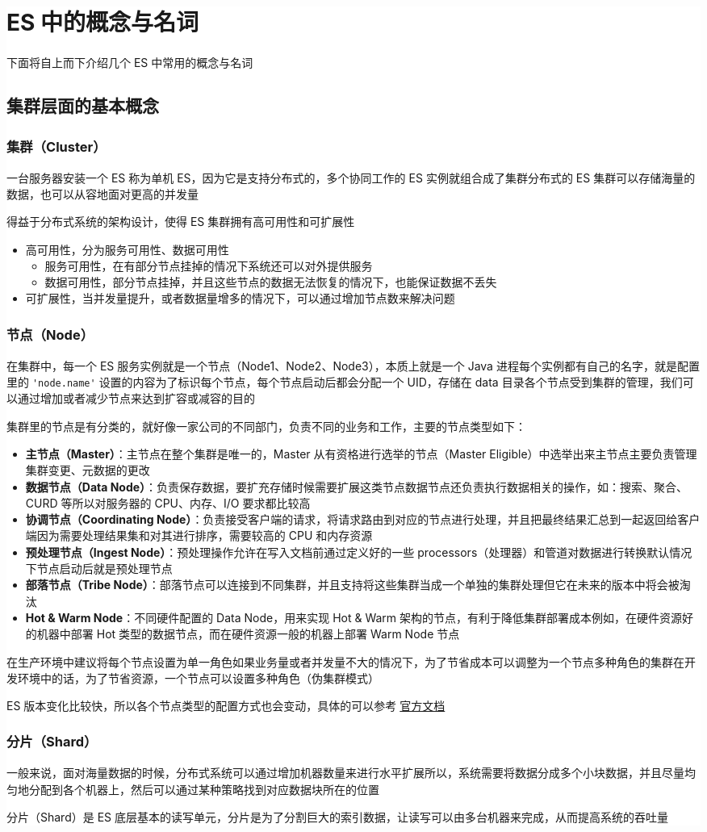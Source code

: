 # ES 中的概念与名词

下面将自上而下介绍几个 ES 中常用的概念与名词

## 集群层面的基本概念

### 集群（Cluster）

一台服务器安装一个 ES 称为单机 ES，因为它是支持分布式的，多个协同工作的 ES 实例就组合成了集群分布式的 ES 集群可以存储海量的数据，也可以从容地面对更高的并发量

得益于分布式系统的架构设计，使得 ES 集群拥有高可用性和可扩展性

* 高可用性，分为服务可用性、数据可用性
  * 服务可用性，在有部分节点挂掉的情况下系统还可以对外提供服务
  * 数据可用性，部分节点挂掉，并且这些节点的数据无法恢复的情况下，也能保证数据不丢失
* 可扩展性，当并发量提升，或者数据量增多的情况下，可以通过增加节点数来解决问题

### 节点（Node）

在集群中，每一个 ES 服务实例就是一个节点（Node1、Node2、Node3），本质上就是一个 Java 进程每个实例都有自己的名字，就是配置里的 `'node.name'` 设置的内容为了标识每个节点，每个节点启动后都会分配一个 UID，存储在 data 目录各个节点受到集群的管理，我们可以通过增加或者减少节点来达到扩容或减容的目的

集群里的节点是有分类的，就好像一家公司的不同部门，负责不同的业务和工作，主要的节点类型如下：

+ **主节点（Master）**：主节点在整个集群是唯一的，Master 从有资格进行选举的节点（Master Eligible）中选举出来主节点主要负责管理集群变更、元数据的更改
+ **数据节点（Data Node）**：负责保存数据，要扩充存储时候需要扩展这类节点数据节点还负责执行数据相关的操作，如：搜索、聚合、CURD 等所以对服务器的 CPU、内存、I/O 要求都比较高
+ **协调节点（Coordinating Node）**：负责接受客户端的请求，将请求路由到对应的节点进行处理，并且把最终结果汇总到一起返回给客户端因为需要处理结果集和对其进行排序，需要较高的 CPU 和内存资源
+ **预处理节点（Ingest Node）**：预处理操作允许在写入文档前通过定义好的一些 processors（处理器）和管道对数据进行转换默认情况下节点启动后就是预处理节点
+ **部落节点（Tribe Node）**：部落节点可以连接到不同集群，并且支持将这些集群当成一个单独的集群处理但它在未来的版本中将会被淘汰
+ **Hot & Warm Node**：不同硬件配置的 Data Node，用来实现 Hot & Warm 架构的节点，有利于降低集群部署成本例如，在硬件资源好的机器中部署 Hot 类型的数据节点，而在硬件资源一般的机器上部署 Warm Node 节点

在生产环境中建议将每个节点设置为单一角色如果业务量或者并发量不大的情况下，为了节省成本可以调整为一个节点多种角色的集群在开发环境中的话，为了节省资源，一个节点可以设置多种角色（伪集群模式）

ES 版本变化比较快，所以各个节点类型的配置方式也会变动，具体的可以参考 [官方文档](https://www.elastic.co/guide/en/elasticsearch/reference/7.13/modules-node.html)

### 分片（Shard）

一般来说，面对海量数据的时候，分布式系统可以通过增加机器数量来进行水平扩展所以，系统需要将数据分成多个小块数据，并且尽量均匀地分配到各个机器上，然后可以通过某种策略找到对应数据块所在的位置

分片（Shard）是 ES 底层基本的读写单元，分片是为了分割巨大的索引数据，让读写可以由多台机器来完成，从而提高系统的吞吐量

<div style="text-align: center;">